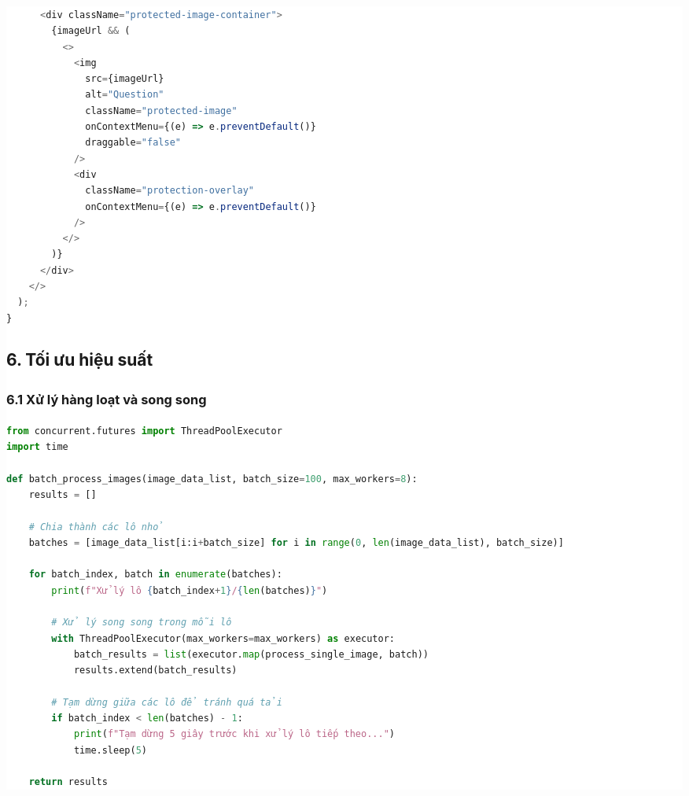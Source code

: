 ```javascript
      <div className="protected-image-container">
        {imageUrl && (
          <>
            <img
              src={imageUrl}
              alt="Question"
              className="protected-image"
              onContextMenu={(e) => e.preventDefault()}
              draggable="false"
            />
            <div
              className="protection-overlay"
              onContextMenu={(e) => e.preventDefault()}
            />
          </>
        )}
      </div>
    </>
  );
}
```

## 6. Tối ưu hiệu suất

### 6.1 Xử lý hàng loạt và song song

```python
from concurrent.futures import ThreadPoolExecutor
import time

def batch_process_images(image_data_list, batch_size=100, max_workers=8):
    results = []

    # Chia thành các lô nhỏ
    batches = [image_data_list[i:i+batch_size] for i in range(0, len(image_data_list), batch_size)]

    for batch_index, batch in enumerate(batches):
        print(f"Xử lý lô {batch_index+1}/{len(batches)}")

        # Xử lý song song trong mỗi lô
        with ThreadPoolExecutor(max_workers=max_workers) as executor:
            batch_results = list(executor.map(process_single_image, batch))
            results.extend(batch_results)

        # Tạm dừng giữa các lô để tránh quá tải
        if batch_index < len(batches) - 1:
            print(f"Tạm dừng 5 giây trước khi xử lý lô tiếp theo...")
            time.sleep(5)

    return results
```
